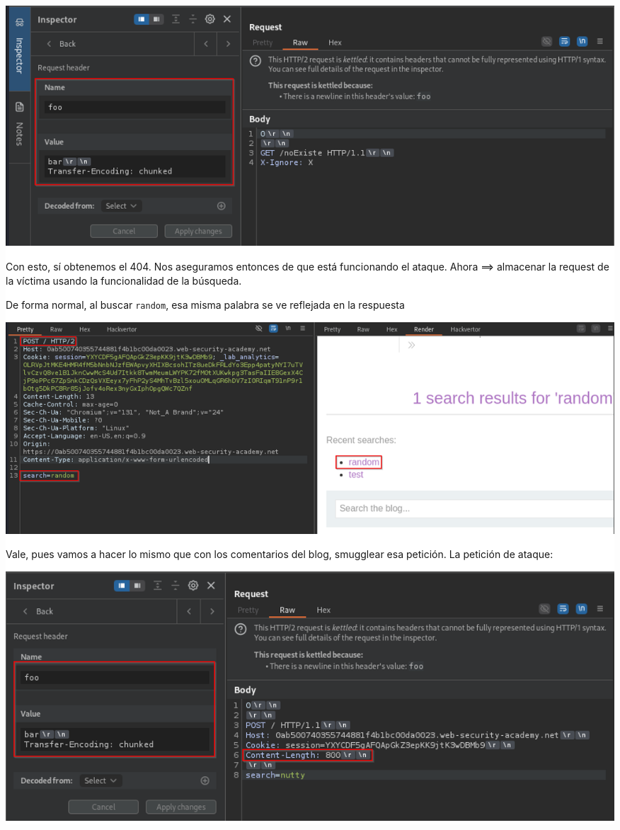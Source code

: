 ![crlf2](images/crlf2.png)

Con esto, sí obtenemos el 404. Nos aseguramos entonces de que está funcionando el ataque.
Ahora ==> almacenar la request de la víctima usando la funcionalidad de la búsqueda. 

De forma normal, al buscar `random`, esa misma palabra se ve reflejada en la respuesta

![crlf3](images/crlf3.png)

Vale, pues vamos a hacer lo mismo que con los comentarios del blog, smugglear esa petición. La petición de ataque:

![crlf4](images/crlf4.png)
